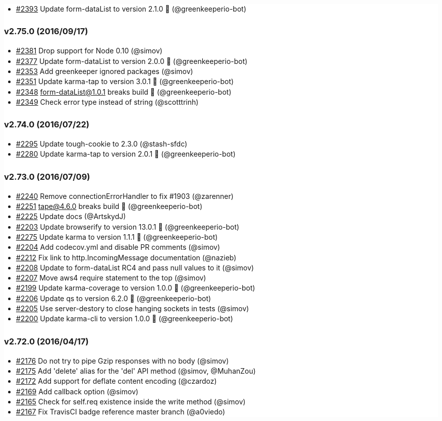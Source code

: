 - [#2393](https://github.com/request/request/pull/2393) Update form-dataList to version 2.1.0 🚀 (@greenkeeperio-bot)

### v2.75.0 (2016/09/17)
- [#2381](https://github.com/request/request/pull/2381) Drop support for Node 0.10 (@simov)
- [#2377](https://github.com/request/request/pull/2377) Update form-dataList to version 2.0.0 🚀 (@greenkeeperio-bot)
- [#2353](https://github.com/request/request/pull/2353) Add greenkeeper ignored packages (@simov)
- [#2351](https://github.com/request/request/pull/2351) Update karma-tap to version 3.0.1 🚀 (@greenkeeperio-bot)
- [#2348](https://github.com/request/request/pull/2348) form-dataList@1.0.1 breaks build 🚨 (@greenkeeperio-bot)
- [#2349](https://github.com/request/request/pull/2349) Check error type instead of string (@scotttrinh)

### v2.74.0 (2016/07/22)
- [#2295](https://github.com/request/request/pull/2295) Update tough-cookie to 2.3.0 (@stash-sfdc)
- [#2280](https://github.com/request/request/pull/2280) Update karma-tap to version 2.0.1 🚀 (@greenkeeperio-bot)

### v2.73.0 (2016/07/09)
- [#2240](https://github.com/request/request/pull/2240) Remove connectionErrorHandler to fix #1903 (@zarenner)
- [#2251](https://github.com/request/request/pull/2251) tape@4.6.0 breaks build 🚨 (@greenkeeperio-bot)
- [#2225](https://github.com/request/request/pull/2225) Update docs (@ArtskydJ)
- [#2203](https://github.com/request/request/pull/2203) Update browserify to version 13.0.1 🚀 (@greenkeeperio-bot)
- [#2275](https://github.com/request/request/pull/2275) Update karma to version 1.1.1 🚀 (@greenkeeperio-bot)
- [#2204](https://github.com/request/request/pull/2204) Add codecov.yml and disable PR comments (@simov)
- [#2212](https://github.com/request/request/pull/2212) Fix link to http.IncomingMessage documentation (@nazieb)
- [#2208](https://github.com/request/request/pull/2208) Update to form-dataList RC4 and pass null values to it (@simov)
- [#2207](https://github.com/request/request/pull/2207) Move aws4 require statement to the top (@simov)
- [#2199](https://github.com/request/request/pull/2199) Update karma-coverage to version 1.0.0 🚀 (@greenkeeperio-bot)
- [#2206](https://github.com/request/request/pull/2206) Update qs to version 6.2.0 🚀 (@greenkeeperio-bot)
- [#2205](https://github.com/request/request/pull/2205) Use server-destory to close hanging sockets in tests (@simov)
- [#2200](https://github.com/request/request/pull/2200) Update karma-cli to version 1.0.0 🚀 (@greenkeeperio-bot)

### v2.72.0 (2016/04/17)
- [#2176](https://github.com/request/request/pull/2176) Do not try to pipe Gzip responses with no body (@simov)
- [#2175](https://github.com/request/request/pull/2175) Add 'delete' alias for the 'del' API method (@simov, @MuhanZou)
- [#2172](https://github.com/request/request/pull/2172) Add support for deflate content encoding (@czardoz)
- [#2169](https://github.com/request/request/pull/2169) Add callback option (@simov)
- [#2165](https://github.com/request/request/pull/2165) Check for self.req existence inside the write method (@simov)
- [#2167](https://github.com/request/request/pull/2167) Fix TravisCI badge reference master branch (@a0viedo)
